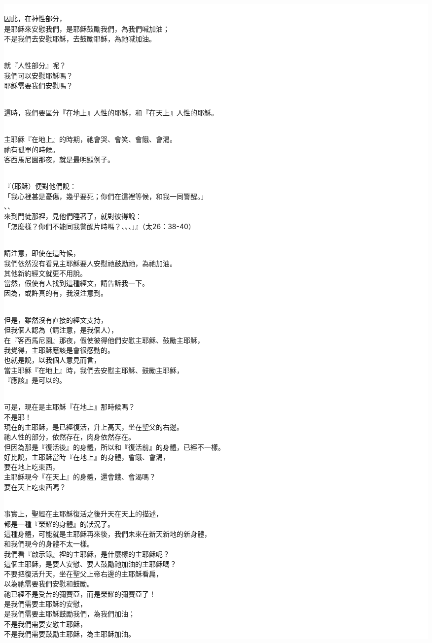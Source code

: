 <p><br>
因此，在神性部分，<br>
是耶穌來安慰我們，是耶穌鼓勵我們，為我們喊加油；<br>
不是我們去安慰耶穌，去鼓勵耶穌，為祂喊加油。</p>

<p><br>
就『人性部分』呢？<br>
我們可以安慰耶穌嗎？<br>
耶穌需要我們安慰嗎？</p>

<p><br>
這時，我們要區分『在地上』人性的耶穌，和『在天上』人性的耶穌。</p>

<p><br>
主耶穌『在地上』的時期，祂會哭、會笑、會餓、會渴。<br>
祂有孤單的時候。<br>
客西馬尼園那夜，就是最明顯例子。</p>

<p><br>
『（耶穌）便對他們說：<br>
「我心裡甚是憂傷，幾乎要死；你們在這裡等候，和我一同警醒。」<br>
、、<br>
來到門徒那裡，見他們睡著了，就對彼得說：<br>
「怎麼樣？你們不能同我警醒片時嗎？、、、」』（太26：38-40）</p>

<p><br>
請注意，即使在這時候，<br>
我們依然沒有看見主耶穌要人安慰祂鼓勵祂，為祂加油。<br>
其他新約經文就更不用說。<br>
當然，假使有人找到這種經文，請告訴我一下。<br>
因為，或許真的有，我沒注意到。</p>

<p><br>
但是，雖然沒有直接的經文支持，<br>
但我個人認為（請注意，是我個人），<br>
在『客西馬尼園』那夜，假使彼得他們安慰主耶穌、鼓勵主耶穌，<br>
我覺得，主耶穌應該是會很感動的。<br>
也就是說，以我個人意見而言，<br>
當主耶穌『在地上』時，我們去安慰主耶穌、鼓勵主耶穌，<br>
『應該』是可以的。</p>

<p><br>
可是，現在是主耶穌『在地上』那時候嗎？<br>
不是耶！<br>
現在的主耶穌，是已經復活，升上高天，坐在聖父的右邊。<br>
祂人性的部分，依然存在，肉身依然存在。<br>
但因為那是『復活後』的身體，所以和『復活前』的身體，已經不一樣。<br>
好比說，主耶穌當時『在地上』的身體，會餓、會渴，<br>
要在地上吃東西，<br>
主耶穌現今『在天上』的身體，還會餓、會渴嗎？<br>
要在天上吃東西嗎？</p>

<p><br>
事實上，聖經在主耶穌復活之後升天在天上的描述，<br>
都是一種『榮耀的身體』的狀況了。<br>
這種身體，可能就是主耶穌再來後，我們未來在新天新地的新身體，<br>
和我們現今的身體不太一樣。<br>
我們看『啟示錄』裡的主耶穌，是什麼樣的主耶穌呢？<br>
這個主耶穌，是要人安慰、要人鼓勵祂加油的主耶穌嗎？<br>
不要把復活升天，坐在聖父上帝右邊的主耶穌看扁，<br>
以為祂需要我們安慰和鼓勵。<br>
祂已經不是受苦的彌賽亞，而是榮耀的彌賽亞了！<br>
是我們需要主耶穌的安慰，<br>
是我們需要主耶穌鼓勵我們，為我們加油；<br>
不是我們需要安慰主耶穌，<br>
不是我們需要鼓勵主耶穌，為主耶穌加油。</p>
